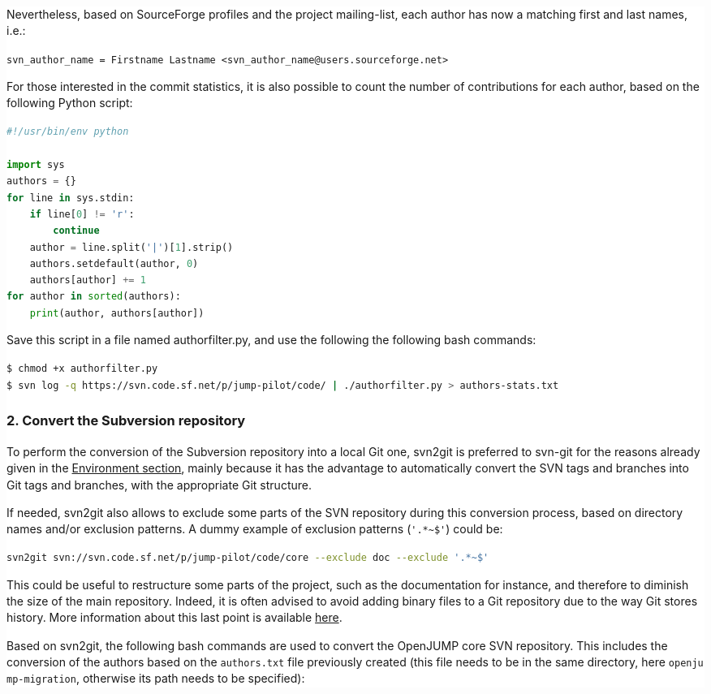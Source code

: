 Nevertheless, based on SourceForge profiles and the project mailing-list, each author has now a matching first and last names, i.e.:

`svn_author_name = Firstname Lastname <svn_author_name@users.sourceforge.net>`

For those interested in the commit statistics, it is also possible to count the number of contributions for each author, based on the following Python script:

```python
#!/usr/bin/env python

import sys
authors = {}
for line in sys.stdin:
    if line[0] != 'r':
        continue
    author = line.split('|')[1].strip()
    authors.setdefault(author, 0)
    authors[author] += 1
for author in sorted(authors):
    print(author, authors[author])
```

Save this script in a file named authorfilter.py, and use the following the following bash commands:

```sh
$ chmod +x authorfilter.py
$ svn log -q https://svn.code.sf.net/p/jump-pilot/code/ | ./authorfilter.py > authors-stats.txt
```


### 2. Convert the Subversion repository

To perform the conversion of the Subversion repository into a local Git one, svn2git is preferred to svn-git for the reasons already given in the [Environment section](#environment), mainly because it has the advantage to automatically convert the SVN tags and branches into Git tags and branches, with the appropriate Git structure.

If needed, svn2git also allows to exclude some parts of the SVN repository during this conversion process, based on directory names and/or exclusion patterns. A dummy example of exclusion patterns (``'.*~$'``) could be:

```sh
svn2git svn://svn.code.sf.net/p/jump-pilot/code/core --exclude doc --exclude '.*~$'
```

This could be useful to restructure some parts of the project, such as the documentation for instance, and therefore to diminish the size of the main repository. Indeed, it is often advised to avoid adding binary files to a Git repository due to the way Git stores history. More information about this last point is available [here](https://docs.microsoft.com/en-us/azure/devops/learn/git/centralized-to-git#binary-files-and-tools).

Based on svn2git, the following bash commands are used to convert the OpenJUMP core SVN repository. This includes the conversion of the authors based on the `authors.txt` file previously created (this file needs to be in the same directory, here `openjump-migration`, otherwise its path needs to be specified):
